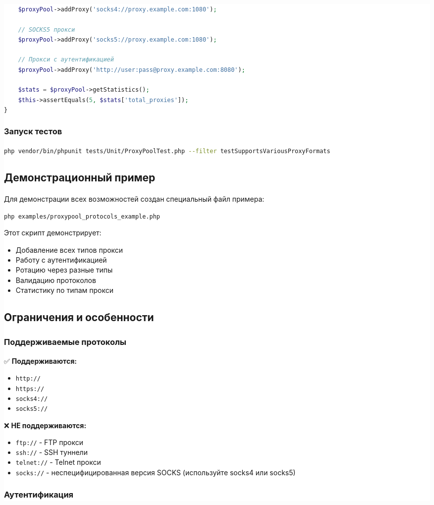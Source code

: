 ```php
    $proxyPool->addProxy('socks4://proxy.example.com:1080');
    
    // SOCKS5 прокси
    $proxyPool->addProxy('socks5://proxy.example.com:1080');
    
    // Прокси с аутентификацией
    $proxyPool->addProxy('http://user:pass@proxy.example.com:8080');
    
    $stats = $proxyPool->getStatistics();
    $this->assertEquals(5, $stats['total_proxies']);
}
```

### Запуск тестов

```bash
php vendor/bin/phpunit tests/Unit/ProxyPoolTest.php --filter testSupportsVariousProxyFormats
```

## Демонстрационный пример

Для демонстрации всех возможностей создан специальный файл примера:

```bash
php examples/proxypool_protocols_example.php
```

Этот скрипт демонстрирует:
- Добавление всех типов прокси
- Работу с аутентификацией
- Ротацию через разные типы
- Валидацию протоколов
- Статистику по типам прокси

## Ограничения и особенности

### Поддерживаемые протоколы

✅ **Поддерживаются:**
- `http://`
- `https://`
- `socks4://`
- `socks5://`

❌ **НЕ поддерживаются:**
- `ftp://` - FTP прокси
- `ssh://` - SSH туннели
- `telnet://` - Telnet прокси
- `socks://` - неспецифицированная версия SOCKS (используйте socks4 или socks5)

### Аутентификация
